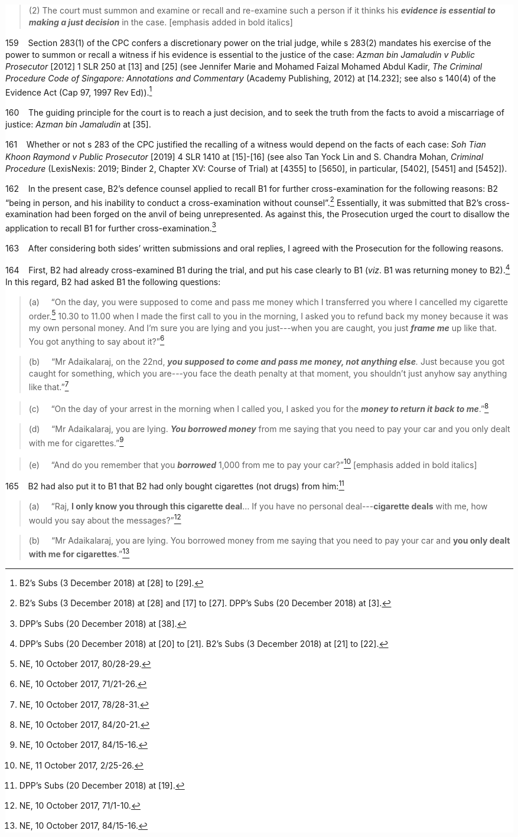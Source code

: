 > (2) The court must summon and examine or recall and re-examine such a person if it thinks his **_evidence is essential to making a just decision_** in the case. \[emphasis added in bold italics\]

159    Section 283(1) of the CPC confers a discretionary power on the trial judge, while s 283(2) mandates his exercise of the power to summon or recall a witness if his evidence is essential to the justice of the case: _Azman bin Jamaludin v Public Prosecutor_ \[2012\] 1 SLR 250 at \[13\] and \[25\] (see Jennifer Marie and Mohamed Faizal Mohamed Abdul Kadir, _The Criminal Procedure Code of Singapore: Annotations and Commentary_ (Academy Publishing, 2012) at \[14.232\]; see also s 140(4) of the Evidence Act (Cap 97, 1997 Rev Ed)).[^135]

160    The guiding principle for the court is to reach a just decision, and to seek the truth from the facts to avoid a miscarriage of justice: _Azman bin Jamaludin_ at \[35\].

161    Whether or not s 283 of the CPC justified the recalling of a witness would depend on the facts of each case: _Soh Tian Khoon Raymond v Public Prosecutor_ <span class="citation">\[2019\] 4 SLR 1410</span> at \[15\]-\[16\] (see also Tan Yock Lin and S. Chandra Mohan, _Criminal Procedure_ (LexisNexis: 2019; Binder 2, Chapter XV: Course of Trial) at \[4355\] to \[5650\], in particular, \[5402\], \[5451\] and \[5452\]).

162    In the present case, B2’s defence counsel applied to recall B1 for further cross-examination for the following reasons: B2 “being in person, and his inability to conduct a cross-examination without counsel”.[^136] Essentially, it was submitted that B2’s cross-examination had been forged on the anvil of being unrepresented. As against this, the Prosecution urged the court to disallow the application to recall B1 for further cross-examination.[^137]

163    After considering both sides’ written submissions and oral replies, I agreed with the Prosecution for the following reasons.

164    First, B2 had already cross-examined B1 during the trial, and put his case clearly to B1 (_viz_. B1 was returning money to B2).[^138] In this regard, B2 had asked B1 the following questions:

> (a)     “On the day, you were supposed to come and pass me money which I transferred you where I cancelled my cigarette order.[^139] 10.30 to 11.00 when I made the first call to you in the morning, I asked you to refund back my money because it was my own personal money. And I’m sure you are lying and you just---when you are caught, you just **_frame me_** up like that. You got anything to say about it?”[^140]

> (b)     “Mr Adaikalaraj, on the 22nd, **_you supposed to come and pass me money, not anything else_**_._ Just because you got caught for something, which you are---you face the death penalty at that moment, you shouldn’t just anyhow say anything like that.”[^141]

> (c)     “On the day of your arrest in the morning when I called you, I asked you for the **_money to return it back to me_**.”[^142]

> (d)     “Mr Adaikalaraj, you are lying. **_You borrowed money_** from me saying that you need to pay your car and you only dealt with me for cigarettes.”[^143]

> (e)     “And do you remember that you **_borrowed_** 1,000 from me to pay your car?”[^144] \[emphasis added in bold italics\]

165    B2 had also put it to B1 that B2 had only bought cigarettes (not drugs) from him:[^145]

> (a)     “Raj, **I only know you through this cigarette deal**… If you have no personal deal---**cigarette deals** with me, how would you say about the messages?”[^146]

> (b)     “Mr Adaikalaraj, you are lying. You borrowed money from me saying that you need to pay your car and **you only dealt with me for cigarettes**.”[^147]


[^1]: DPP’s Subs (20 November 2017) at \[82\].
[^2]: NE, 10 October 2017, 63/10-12 and 64/7-9. B1’s Subs (20 November 2017) at \[1\]-\[2\].
[^3]: NE, 11 October 2017, 51/3-9. B1’s Subs (20 November 2017) at \[17(e)\]. DPP’s Subs (20 November 2017) at \[85\].
[^4]: NE, 11 October 2017, 49/17-26, 51/10-14, and 53/5-15. B1’s Subs (20 November 2017) at \[17(g)\].
[^5]: NE, 10 October 2017, 70/26-27, 85/20-29, and 86/5-9. NE, 11 October 2017, 2/25-3/11 and 48/3-4.
[^6]: P19 to P23.
[^7]: NE, 6 June 2017, 40/21-25. NE, 10 October 2017, 78/28-79/10. NE, 11 October 2017, 57/21-26. B2’s Subs (2 May 2019) at \[5b\], \[8\] and \[16\]-\[18\].
[^8]: NE, 11 October 2017, 55/13-56/15 and 60/1-4. NE, 12 October 2017, 5/3-8 and 7/13-31. DPP’s Subs (20 November 2017) at \[5\], \[98\] and \[105\]-\[109\]. B2’s Subs (2 May 2019) at \[5a\], \[8\] and \[83\]-\[102\].
[^9]: P19 at \[7\]. P20 at \[29\]. P21 at \[33\].
[^10]: P23 at \[68\] and \[70\].
[^11]: P19 at \[8\]. P20 at \[30\].
[^12]: P22 at \[46\]. NE, 11 October 2017, 46/1-5.
[^13]: NE, 6 June 2017, 4/25-26 and 9/16-20.
[^14]: P18 (1545 hours). Exhibit B: Summary of Tele-Communications Records (‘Exhibit B’).
[^15]: P18 (1613 hours). Exhibit B. NE, 11 October 2017, 47/15-18.
[^16]: NE, 11 October 2017, 52/15-22.
[^17]: NE, 5 June 2017, 18/11-12, 19/4-5, 20/2-13, 24/15-19, 45/29-30, 48/27-29, and 50/23-24. Statement of Agreed Facts (‘SOAF’) at \[9\].
[^18]: SOAF at \[9\]. P16/39-41.
[^19]: P16/38.
[^20]: NE, 10 October 2017, 63/10-12 and 64/7-9. B1’s Subs (20 November 2017) at \[1\]-\[2\].
[^21]: NE, 17 July 2017, 4/8-16.
[^22]: P21 at \[39\]. NE, 9 October 2017, 38/15-24. NE, 11 October 2017, 44/2-5.
[^23]: NE, 11 October 2017, 49/17-26 and 51/3-24.
[^24]: NE, 11 October 2017, 9/18-22, 12/3-20, and 15/7-32.
[^25]: NE, 11 October 2017, 8/27-9/3.
[^26]: NE, 11 October 2017, 51/3-9. B1’s Subs (20 November 2017) at \[17(e)\]. DPP’s Subs (20 November 2017) at \[85\].
[^27]: NE, 11 October 2017, 49/17-26, 51/10-14, and 53/5-15. B1’s Subs (20 November 2017) at \[17(g)\].
[^28]: NE, 11 October 2017, 53/6-9.
[^29]: SOAF at \[9\]. P16/39-41.
[^30]: P21 at \[38\]. P22 at \[61\]. Exhibit B at s/n 156 and 129. NE, 9 October 2017, 29/8-18. NE, 11 October 2017, 7/12-18 and 56/32-57/2. NE, 12 October 2017, 5/10-12.
[^31]: NE, 11 October 2017, 7/19-8/10 and 12/21-26.
[^32]: P21 at \[38\]. P22 at \[61\].
[^33]: P21 at \[38\].
[^34]: NE, 5 June 2017, 25/2-4, 34/3-7, and 39/9-40/13. SOAF at \[9\].
[^35]: P21 at \[42\].
[^36]: P21 at \[38\]-\[39\].
[^37]: NE, 5 June 2017, 40/30-32.
[^38]: NE, 6 June 2017, 10/10-13.
[^39]: NE, 5 June 2017, 9/6-7, 12/17-21, 35/7-8, and 42/1-4. NE, 6 June 2017, 82/5-9.
[^40]: NE, 6 June 2017, 4/7-11 and 14/24-33.
[^41]: NE, 6 June 2017, 8/1-16, 16/1-18, and 34/28-35/5.
[^42]: NE, 6 June 2017, 4/1-6 and 9/21-10/6.
[^43]: NE, 6 June 2017, 19/1-26, 39/3-21, and 81/14-18. DPP’s Sub (10 May 2019) at \[19\].
[^44]: NE, 6 June 2017, 4/25-26 and 9/16-20.
[^45]: P18. Exhibit B. NE, 12 October 2017, 27/6-28/12. NE, 11 October 2017, 46/26-47/6. DPP’s Subs (20 November 2017) at \[23\]-\[28\].
[^46]: NE, 6 June 2017, 45/10-24. NE, 11 October 2017, 47/15-18.
[^47]: NE, 6 June 2017, 60/7-18.
[^48]: PW1 and PW2.
[^49]: NE, 15 November 2016, 5/30-6/6, 6/20-23, and 23/4-8.
[^50]: NE, 6 June 2017, 4/7-11.
[^51]: NE, 6 June 2017, 19/1-26 and 39/3-21.
[^52]: P18. Exhibit B.
[^53]: P19 at \[6\]. P22 at \[46\] and \[51\].
[^54]: P21 at \[39\]. NE, 9 October 2017, 37/29-38/4. NE, 11 October 2017, 43/30-44/25.
[^55]: NE, 6 June 2017, 37/29-38/9.
[^56]: NE, 6 June 2017, 40/21-25. NE, 10 October 2017, 78/28-79/10. NE, 11 October 2017, 57/21-26. B2’s Subs (2 May 2019) at \[5b\], \[8\] and \[16\]-\[18\].
[^57]: PW8.
[^58]: NE, 6 June 2017, 55/28-56/1. DPP’s Subs (20 November 2017) at \[28\].
[^59]: PW9.
[^60]: NE, 6 June 2017, 77/23-26. DPP’s Subs (20 November 2017) at \[125\]-\[128\].
[^61]: P18 (1545 hours). Exhibit B. NE, 6 June 2017, 4/25-26 and 9/16-20.
[^62]: P19 at \[7\]. P20 at \[29\]. P21 at \[33\].
[^63]: NE, 6 June 2017, 37/29-38/9. DPP’s Subs (20 November 2017) at \[59\].
[^64]: NE, 10 October 2017, 70/26-27, 85/20-29, and 86/5-9. NE, 11 October 2017, 2/25-3/11 and 48/3-4.
[^65]: P27. NE, 12 October 2017, 22/24-23/16.
[^66]: NE, 10 October 2017, 69/20-70/19. NE, 11 October 2017, 55/32-33 and 59/3-32. NE, 12 October 2017, 5/24-26 and 21/29-30.
[^67]: NE, 12 October 2017, 22/12-24/14. DPP’s Subs (20 November 2017) at \[62\] and \[117\]-\[121\].
[^68]: NE, 11 October 2017, 55/13-56/15 and 60/1-4. NE, 12 October 2017, 5/3-8 and 7/13-31. DPP’s Subs (20 November 2017) at \[5\], \[98\] and \[105\]-\[109\]. B2’s Subs (2 May 2019) at \[5a\], \[8\] and \[83\]-\[102\].
[^69]: Exhibit B at s/n 46. NE, 12 October 2017, 17/26-18/7. B2’s Subs (2 May 2019) at \[90\]-\[91\].
[^70]: P22 at \[52\]. NE, 9 October 2017, 39/15-30. NE, 10 October 2017, 71/1-28, 80/5-8, 83/15-17, and 86/5-9. NE, 11 October 2017, 60/1-4 and 47/22-48/2. DPP’s Subs (10 May 2019) at \[23\].
[^71]: SOAF at \[17\]. NE, 9 October 2017, 42/15-19. DPP’s Subs (20 November 2017) at \[124\]. DPP’s Subs (10 May 2019) at \[24\]-\[26\] and \[28\].
[^72]: Exhibit B at s/n 56.
[^73]: P27.
[^74]: NE, 12 October 2017, 8/1-9.
[^75]: NE, 12 October 2017, 13/11-14/14. DPP’s Subs (20 November 2017) at \[60\]-\[61\] and \[110\]-\[116\]. B2’s Subs (2 May 2019) at \[93\]-\[98\].
[^76]: NE, 9 October 2017, 13/30-14/9 and 15/11-13. NE, 12 October 2017, 15/11- 17/25, 18/8-18, and 32/12-33/14.
[^77]: Exhibit B at s/n 56 to 57. NE, 11 October 2017, 28/10-32. NE, 9 October 2017, 14/19-25 and 17/2-5. NE, 12 October 2017, 18/19-27 and 33/15-20. B2’s Subs (2 May 2019) at \[93\]-\[102\].
[^78]: NE, 12 October 2017, 18/31-32.
[^79]: P19 at \[7\]. P20 at \[29\].
[^80]: Exhibit B at s/n 89. NE, 12 October 2017, 18/2-20/15 and 30/20-26. DPP’s Subs (20 November 2017) at \[113\]-\[115\].
[^81]: P18. NE, 11 October 2017, 46/26-47/6. Exhibit B.
[^82]: P19 at \[8\]. P20 at \[30\].
[^83]: P22 at \[46\]. NE, 11 October 2017, 46/1-5.
[^84]: P19 to P23.
[^85]: PW11.
[^86]: NE, 17 July 2017, 15/1-12.
[^87]: NE, 8 June 2017, 55/16-21.
[^88]: NE, 8 June 2017, 39/22-31, 54/28-32, and 62/11-14. NE, 17 July 2017, 7/3-7 and 14/1-2.
[^89]: NE, 8 June 2017, 40/1-3, 54/32-33, and 62/15-17. NE, 17 July 2017, 7/8-10 and 14/2-3.
[^90]: NE, 8 June 2017, 44/27-32, 54/34-55/2, 55/11-15, and 62/18-20. NE, 17 July 2017, 6/11-21, 14/18-21, and 35/25-32. NE, 9 October 2017, 52/2-53/9 and 70/10-73/17.
[^91]: NE, 8 June 2017, 28/11-29, 31/1-11, 31/28-32/6, 33/22-32, 34/23-32, 36/1-19, 39/22-40/7, 45/2-9, 45/22-24, 45/29-47/4, 47/27-48/7, and 49/10-13.
[^92]: PW10.
[^93]: NE, 8 June 2017, 4/28-5/3, 7/3-11, 8/18-28, 11/10-17, 12/29-13/4, 16/28-18/1, 21/1-16, and 23/27-24/3.
[^94]: NE, 17 July 2017, 5/2-6/16 and 35/9-23.
[^95]: P24.
[^96]: NE, 8 June 2017, 62/30-65/24.
[^97]: NE, 8 June 2017, 54/18-55/8, 57/8-58/2, and 60/3-9. NE, 17 July 2017, 10/28-11/2.
[^98]: NE, 17 July 2017, 21/18-22/23, 23/3-25/29, 26/3-8, and 30/1-8.
[^99]: NE, 8 June 2017, 14/10-16.
[^100]: NE, 10 October 2017, 37/19-23. NE, 11 October 2017, 35/9-14.
[^101]: P19. NE, 9 October 2017, 17/11-24 and 51/7-16. NE, 10 October 2017, 48/11-20.
[^102]: NE, 8 June 2017, 44/3-19, 50/3-11, 51/3-13, and 52/3-13. NE, 8 June 2017, 56/24-27. NE, 10 October 2017, 17/29-19/29.
[^103]: NE, 8 June 2017, 50/12-21. NE, 9 October 2017, 21/7-15.
[^104]: NE, 8 June 2017, 52/14-53/2. NE, 9 October 2017, 37/29-38/14.
[^105]: P19 at \[5\]. P22 at \[50\].
[^106]: P19 at \[7\]. P22 at \[46\] and \[51\].
[^107]: P21 at \[39\]. NE, 9 October 2017, 37/29-38/4. NE, 11 October 2017, 43/30- 44/25.
[^108]: P21 at \[39\]. NE, 9 October 2017, 38/15-24.
[^109]: P21 at \[40\]. P17 (1st row).
[^110]: P19 at \[8\]. P20 at \[30\].
[^111]: P1 and P2.
[^112]: P19 at \[7\]. P20 at \[29\]. P21 at \[33\]. P23 at \[68\] and \[70\].
[^113]: P24 at \[1\] and \[3\]. NE, 11 October 2017, 44/26-45/19. B1’s Subs (20 November 2017) at \[9\]-\[11\].
[^114]: DPP’s Subs (10 May 2019) at \[7\] and \[10\].
[^115]: B2’s Subs (2 May 2019) at \[32\]-\[82\].
[^116]: DPP’s Subs (10 May 2019) at \[4\]-\[6\].
[^117]: P19 at \[7\]. P20 at \[29\]. P21 at \[33\].
[^118]: P19 at \[8\]. P20 at \[30\].
[^119]: P22 at \[46\]. NE, 11 October 2017, 46/1-5.
[^120]: P22 at \[52\].
[^121]: P18. NE, 11 October 2017, 46/26-47/6. Exhibit B.
[^122]: P18 (1545 hours). Exhibit B.
[^123]: P18 (1613 hours). Exhibit B. NE, 11 October 2017, 47/15-18.
[^124]: P24 at \[2\]. B1’s Subs (20 November 2017) at \[17(e)\].
[^125]: P17.
[^126]: Exhibit B. NE, 9 October 2017, 67/15-21 and 69/3-18.
[^127]: P17.
[^128]: Exhibit B at s/n 89. NE, 12 October 2017, 18/28-20/15 and 30/20-26.
[^129]: P20.
[^130]: Exhibit B at s/n 107.
[^131]: P20.
[^132]: Exhibit B at s/n 108 to 113.
[^133]: P17.
[^134]: P23 at \[68\]-\[70\]. NE, 10 October 2017, 69/3-18. NE, 11 October 2017, 16/16-18/29 and 22/1-12.
[^135]: B2’s Subs (3 December 2018) at \[28\] to \[29\].
[^136]: B2’s Subs (3 December 2018) at \[28\] and \[17\] to \[27\]. DPP’s Subs (20 December 2018) at \[3\].
[^137]: DPP’s Subs (20 December 2018) at \[38\].
[^138]: DPP’s Subs (20 December 2018) at \[20\] to \[21\]. B2’s Subs (3 December 2018) at \[21\] to \[22\].
[^139]: NE, 10 October 2017, 80/28-29.
[^140]: NE, 10 October 2017, 71/21-26.
[^141]: NE, 10 October 2017, 78/28-31.
[^142]: NE, 10 October 2017, 84/20-21.
[^143]: NE, 10 October 2017, 84/15-16.
[^144]: NE, 11 October 2017, 2/25-26.
[^145]: DPP’s Subs (20 December 2018) at \[19\].
[^146]: NE, 10 October 2017, 71/1-10.
[^147]: NE, 10 October 2017, 84/15-16.
[^148]: NE, 10 October 2017, 86/5-9.
[^149]: NE, 10 October 2017, 83/15-16.
[^150]: NE, 9 October 2017, 4/1-5/5.
[^151]: NE, 10 October 2017, 80/10-81/16.
[^152]: DPP’s Subs (20 December 2018) at \[29\].
[^153]: NE, 27 December 2018, 36/9-30, 39/4-16, 40/23-25, 43/1-7, 45/16-23, and 46/9-21.
[^154]: NE, 10 October 2017, 71/27-82/30. DPP’s Subs (20 December 2018) at \[19\].
[^155]: NE, 11 October 2017, 4/17.
[^156]: NE, 10 October 2017, 85/10-86/10.
[^157]: NE, 10 October 2017, 86/10. NE, 10 October 2017, 78/24-25.
[^158]: NE, 11 October 2017, 2/14-19. NE, 27 December 2018, 21/15-25/25. DPP’s Subs (20 December 2018) at \[23\] to \[26\].
[^159]: DPP’s Subs (20 December 2018) at \[2\], \[4\] and \[29\] to \[32\]. NE, 27 December 2018, 18/16-20/29.